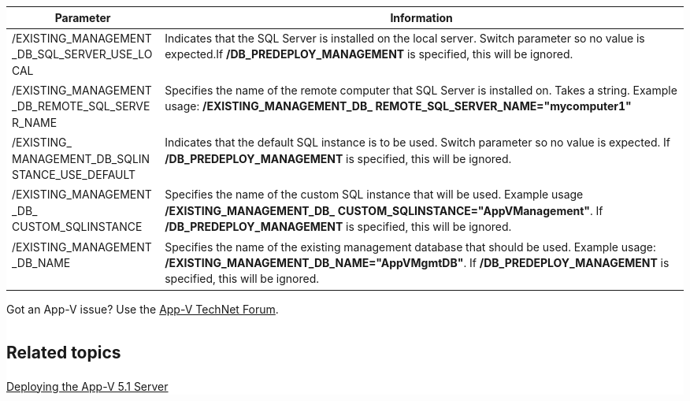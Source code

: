 | Parameter | Information |
|--|--|
| /EXISTING_MANAGEMENT_DB_SQL_SERVER_USE_LOCAL | Indicates that the SQL Server is installed on the local server. Switch parameter so no value is expected.If **/DB_PREDEPLOY_MANAGEMENT** is specified, this will be ignored. |
| /EXISTING_MANAGEMENT_DB_REMOTE_SQL_SERVER_NAME | Specifies the name of the remote computer that SQL Server is installed on. Takes a string. Example usage: **/EXISTING_MANAGEMENT_DB_ REMOTE_SQL_SERVER_NAME="mycomputer1"** |
| /EXISTING_ MANAGEMENT_DB_SQLINSTANCE_USE_DEFAULT | Indicates that the default SQL instance is to be used. Switch parameter so no value is expected. If **/DB_PREDEPLOY_MANAGEMENT** is specified, this will be ignored. |
| /EXISTING_MANAGEMENT_DB_ CUSTOM_SQLINSTANCE | Specifies the name of the custom SQL instance that will be used. Example usage **/EXISTING_MANAGEMENT_DB_ CUSTOM_SQLINSTANCE="AppVManagement"**. If **/DB_PREDEPLOY_MANAGEMENT** is specified, this will be ignored. |
| /EXISTING_MANAGEMENT_DB_NAME | Specifies the name of the existing management database that should be used. Example usage: **/EXISTING_MANAGEMENT_DB_NAME="AppVMgmtDB"**. If **/DB_PREDEPLOY_MANAGEMENT** is specified, this will be ignored. |

Got an App-V issue? Use the [App-V TechNet Forum](https://social.technet.microsoft.com/Forums/home?forum=mdopappv).

## Related topics

[Deploying the App-V 5.1 Server](deploying-the-app-v-51-server.md)
